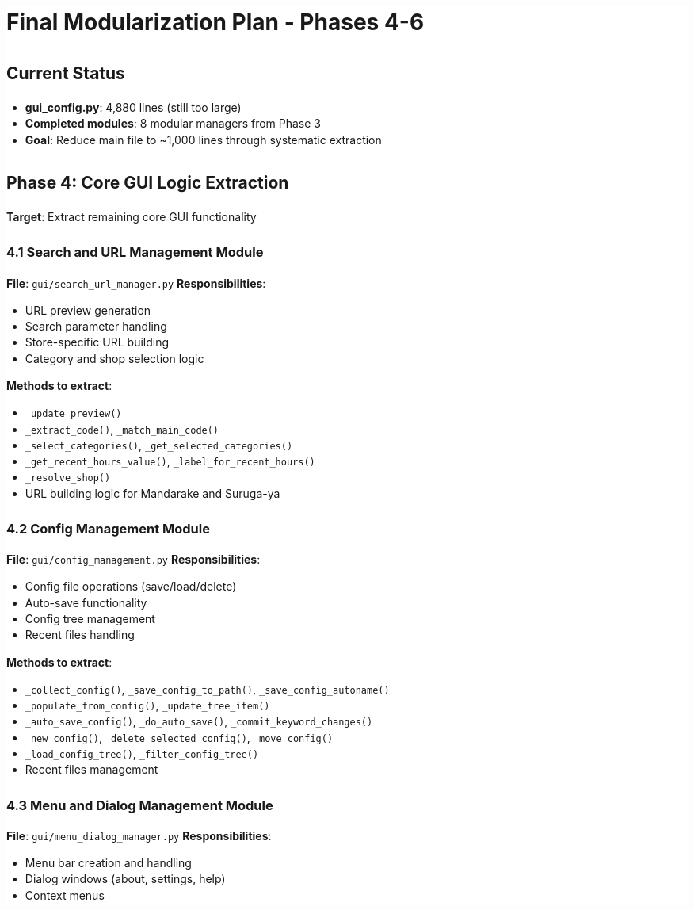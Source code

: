 # Final Modularization Plan - Phases 4-6

## Current Status
- **gui_config.py**: 4,880 lines (still too large)
- **Completed modules**: 8 modular managers from Phase 3
- **Goal**: Reduce main file to ~1,000 lines through systematic extraction

## Phase 4: Core GUI Logic Extraction
**Target**: Extract remaining core GUI functionality

### 4.1 Search and URL Management Module
**File**: `gui/search_url_manager.py`
**Responsibilities**:
- URL preview generation
- Search parameter handling
- Store-specific URL building
- Category and shop selection logic

**Methods to extract**:
- `_update_preview()`
- `_extract_code()`, `_match_main_code()`
- `_select_categories()`, `_get_selected_categories()`
- `_get_recent_hours_value()`, `_label_for_recent_hours()`
- `_resolve_shop()`
- URL building logic for Mandarake and Suruga-ya

### 4.2 Config Management Module
**File**: `gui/config_management.py`
**Responsibilities**:
- Config file operations (save/load/delete)
- Auto-save functionality
- Config tree management
- Recent files handling

**Methods to extract**:
- `_collect_config()`, `_save_config_to_path()`, `_save_config_autoname()`
- `_populate_from_config()`, `_update_tree_item()`
- `_auto_save_config()`, `_do_auto_save()`, `_commit_keyword_changes()`
- `_new_config()`, `_delete_selected_config()`, `_move_config()`
- `_load_config_tree()`, `_filter_config_tree()`
- Recent files management

### 4.3 Menu and Dialog Management Module
**File**: `gui/menu_dialog_manager.py`
**Responsibilities**:
- Menu bar creation and handling
- Dialog windows (about, settings, help)
- Context menus
